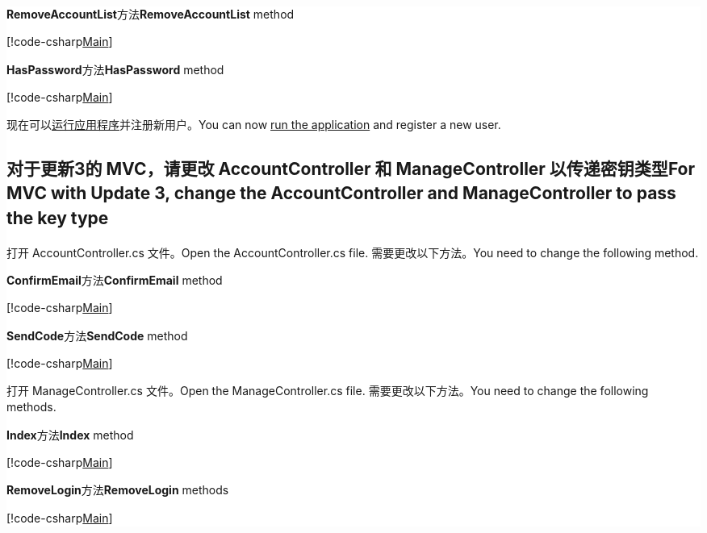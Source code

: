 <span data-ttu-id="7e6b5-172">**RemoveAccountList**方法</span><span class="sxs-lookup"><span data-stu-id="7e6b5-172">**RemoveAccountList** method</span></span>

[!code-csharp[Main](change-primary-key-for-users-in-aspnet-identity/samples/sample13.cs?highlight=3)]

<span data-ttu-id="7e6b5-173">**HasPassword**方法</span><span class="sxs-lookup"><span data-stu-id="7e6b5-173">**HasPassword** method</span></span>

[!code-csharp[Main](change-primary-key-for-users-in-aspnet-identity/samples/sample14.cs?highlight=3)]

<span data-ttu-id="7e6b5-174">现在可以[运行应用程序](#run)并注册新用户。</span><span class="sxs-lookup"><span data-stu-id="7e6b5-174">You can now [run the application](#run) and register a new user.</span></span>

<a id="mvcupdate3"></a>
## <a name="for-mvc-with-update-3-change-the-accountcontroller-and-managecontroller-to-pass-the-key-type"></a><span data-ttu-id="7e6b5-175">对于更新3的 MVC，请更改 AccountController 和 ManageController 以传递密钥类型</span><span class="sxs-lookup"><span data-stu-id="7e6b5-175">For MVC with Update 3, change the AccountController and ManageController to pass the key type</span></span>

<span data-ttu-id="7e6b5-176">打开 AccountController.cs 文件。</span><span class="sxs-lookup"><span data-stu-id="7e6b5-176">Open the AccountController.cs file.</span></span> <span data-ttu-id="7e6b5-177">需要更改以下方法。</span><span class="sxs-lookup"><span data-stu-id="7e6b5-177">You need to change the following method.</span></span>

<span data-ttu-id="7e6b5-178">**ConfirmEmail**方法</span><span class="sxs-lookup"><span data-stu-id="7e6b5-178">**ConfirmEmail** method</span></span>

[!code-csharp[Main](change-primary-key-for-users-in-aspnet-identity/samples/sample15.cs?highlight=1,3)]

<span data-ttu-id="7e6b5-179">**SendCode**方法</span><span class="sxs-lookup"><span data-stu-id="7e6b5-179">**SendCode** method</span></span>

[!code-csharp[Main](change-primary-key-for-users-in-aspnet-identity/samples/sample16.cs?highlight=4)]

<span data-ttu-id="7e6b5-180">打开 ManageController.cs 文件。</span><span class="sxs-lookup"><span data-stu-id="7e6b5-180">Open the ManageController.cs file.</span></span> <span data-ttu-id="7e6b5-181">需要更改以下方法。</span><span class="sxs-lookup"><span data-stu-id="7e6b5-181">You need to change the following methods.</span></span>

<span data-ttu-id="7e6b5-182">**Index**方法</span><span class="sxs-lookup"><span data-stu-id="7e6b5-182">**Index** method</span></span>

[!code-csharp[Main](change-primary-key-for-users-in-aspnet-identity/samples/sample17.cs?highlight=15-17)]

<span data-ttu-id="7e6b5-183">**RemoveLogin**方法</span><span class="sxs-lookup"><span data-stu-id="7e6b5-183">**RemoveLogin** methods</span></span>

[!code-csharp[Main](change-primary-key-for-users-in-aspnet-identity/samples/sample18.cs?highlight=3,13,17)]
